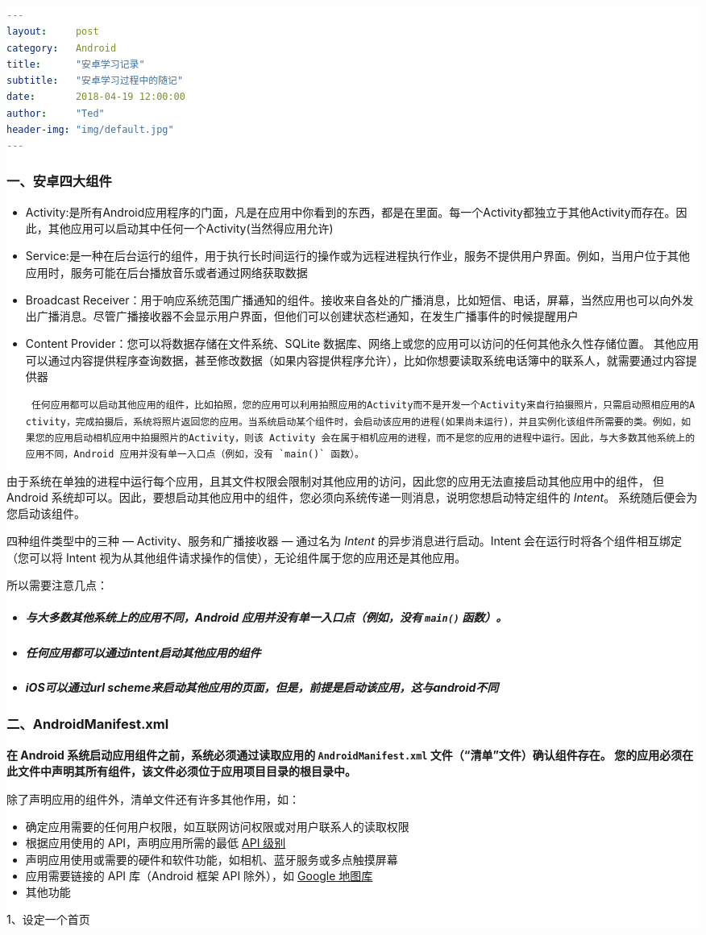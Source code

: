 ```yaml
---
layout:     post
category:   Android
title:      "安卓学习记录"
subtitle:   "安卓学习过程中的随记"
date:       2018-04-19 12:00:00
author:     "Ted"
header-img: "img/default.jpg"
---
```


### 一、安卓四大组件

- Activity:是所有Android应用程序的门面，凡是在应用中你看到的东西，都是在里面。每一个Activity都独立于其他Activity而存在。因此，其他应用可以启动其中任何一个Activity(当然得应用允许)
- Service:是一种在后台运行的组件，用于执行长时间运行的操作或为远程进程执行作业，服务不提供用户界面。例如，当用户位于其他应用时，服务可能在后台播放音乐或者通过网络获取数据
- Broadcast Receiver：用于响应系统范围广播通知的组件。接收来自各处的广播消息，比如短信、电话，屏幕，当然应用也可以向外发出广播消息。尽管广播接收器不会显示用户界面，但他们可以创建状态栏通知，在发生广播事件的时候提醒用户
- Content Provider：您可以将数据存储在文件系统、SQLite 数据库、网络上或您的应用可以访问的任何其他永久性存储位置。 其他应用可以通过内容提供程序查询数据，甚至修改数据（如果内容提供程序允许），比如你想要读取系统电话簿中的联系人，就需要通过内容提供器

       任何应用都可以启动其他应用的组件，比如拍照，您的应用可以利用拍照应用的Activity而不是开发一个Activity来自行拍摄照片，只需启动照相应用的Activity，完成拍摄后，系统将照片返回您的应用。当系统启动某个组件时，会启动该应用的进程(如果尚未运行)，并且实例化该组件所需要的类。例如，如果您的应用启动相机应用中拍摄照片的Activity，则该 Activity 会在属于相机应用的进程，而不是您的应用的进程中运行。因此，与大多数其他系统上的应用不同，Android 应用并没有单一入口点（例如，没有 `main()` 函数）。

由于系统在单独的进程中运行每个应用，且其文件权限会限制对其他应用的访问，因此您的应用无法直接启动其他应用中的组件， 但 Android 系统却可以。因此，要想启动其他应用中的组件，您必须向系统传递一则消息，说明您想启动特定组件的 *Intent*。 系统随后便会为您启动该组件。

四种组件类型中的三种 — Activity、服务和广播接收器 — 通过名为 *Intent* 的异步消息进行启动。Intent 会在运行时将各个组件相互绑定（您可以将 Intent 视为从其他组件请求操作的信使），无论组件属于您的应用还是其他应用。

所以需要注意几点：

- ##### 与大多数其他系统上的应用不同，Android 应用并没有单一入口点（例如，没有 `main()` 函数）。

- ##### 任何应用都可以通过intent启动其他应用的组件

- ##### iOS可以通过url scheme来启动其他应用的页面，但是，前提是启动该应用，这与android不同

### 二、AndroidManifest.xml

**在 Android 系统启动应用组件之前，系统必须通过读取应用的 `AndroidManifest.xml` 文件（“清单”文件）确认组件存在。 您的应用必须在此文件中声明其所有组件，该文件必须位于应用项目目录的根目录中。**

除了声明应用的组件外，清单文件还有许多其他作用，如：

- 确定应用需要的任何用户权限，如互联网访问权限或对用户联系人的读取权限
- 根据应用使用的 API，声明应用所需的最低 [API 级别](https://developer.android.com/guide/topics/manifest/uses-sdk-element.html#ApiLevels)
- 声明应用使用或需要的硬件和软件功能，如相机、蓝牙服务或多点触摸屏幕
- 应用需要链接的 API 库（Android 框架 API 除外），如 [Google 地图库](http://code.google.com/android/add-ons/google-apis/maps-overview.html)
- 其他功能

1、设定一个首页
